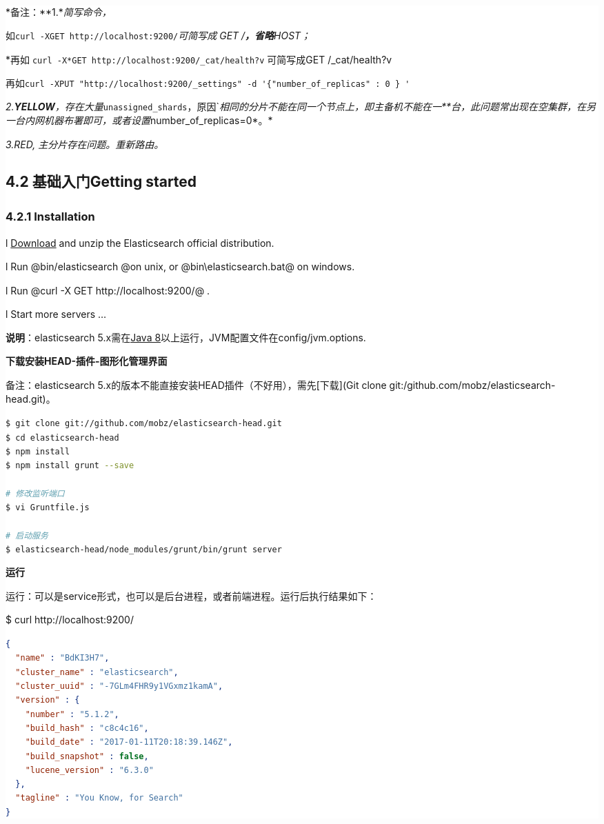 *备注：**1.**简写命令，*

如`curl -XGET http://localhost:9200/`*可简写成* *GET /**，省略**HOST；*

*再如 `curl -X*GET http://localhost:9200/_cat/health?v` 可简写成GET /_cat/health?v

再如`curl -XPUT "http://localhost:9200/_settings" -d '{"number_of_replicas" : 0 } ' `

*2.**YELLOW**，存在大量*`unassigned_shards`，原因`*相同的分片不能在同一个节点上，即主备机不能在一**台，此问题常出现在空集群，在另一台内网机器布署即可，或者设置*number_of_replicas=0*。*

*3.RED,* *主分片存在问题。重新路由。*

## 4.2   基础入门Getting started

### 4.2.1 Installation

l [Download](https://www.elastic.co/downloads/elasticsearch) and unzip the Elasticsearch official distribution.

l Run @bin/elasticsearch @on unix, or @bin\elasticsearch.bat@ on windows.

l Run @curl -X GET http://localhost:9200/@ .

l Start more servers …

**说明**：elasticsearch 5.x需在[Java 8](http://www.oracle.com/technetwork/java/javase/downloads/index.html)以上运行，JVM配置文件在config/jvm.options.

**下载安装HEAD-插件-图形化管理界面**

备注：elasticsearch 5.x的版本不能直接安装HEAD插件（不好用），需先[下载](Git clone git:/github.com/mobz/elasticsearch-head.git)。

```sh
$ git clone git://github.com/mobz/elasticsearch-head.git
$ cd elasticsearch-head
$ npm install
$ npm install grunt --save

# 修改监听端口
$ vi Gruntfile.js

# 启动服务
$ elasticsearch-head/node_modules/grunt/bin/grunt server
```

**运行**

运行：可以是service形式，也可以是后台进程，或者前端进程。运行后执行结果如下：

$ curl http://localhost:9200/

```json
{
  "name" : "BdKI3H7",
  "cluster_name" : "elasticsearch",
  "cluster_uuid" : "-7GLm4FHR9y1VGxmz1kamA",
  "version" : {
    "number" : "5.1.2",
    "build_hash" : "c8c4c16",
    "build_date" : "2017-01-11T20:18:39.146Z",
    "build_snapshot" : false,
    "lucene_version" : "6.3.0"
  },
  "tagline" : "You Know, for Search"
}
```
